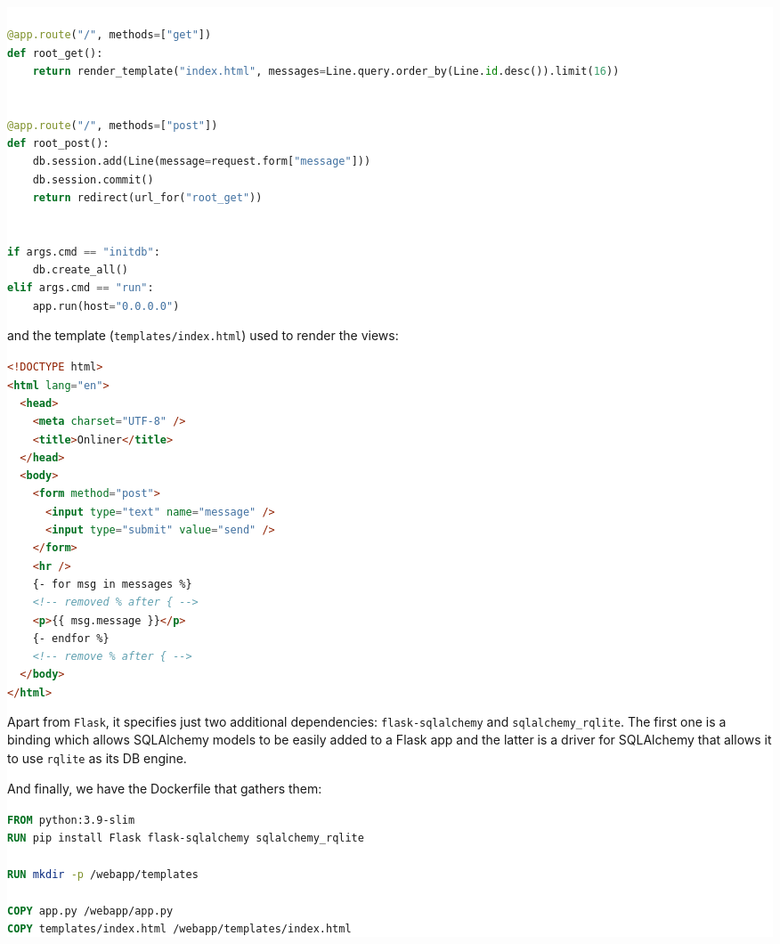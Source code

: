 ```python

@app.route("/", methods=["get"])
def root_get():
    return render_template("index.html", messages=Line.query.order_by(Line.id.desc()).limit(16))


@app.route("/", methods=["post"])
def root_post():
    db.session.add(Line(message=request.form["message"]))
    db.session.commit()
    return redirect(url_for("root_get"))


if args.cmd == "initdb":
    db.create_all()
elif args.cmd == "run":
    app.run(host="0.0.0.0")
```

and the template (`templates/index.html`) used to render the views:

```html
<!DOCTYPE html>
<html lang="en">
  <head>
    <meta charset="UTF-8" />
    <title>Onliner</title>
  </head>
  <body>
    <form method="post">
      <input type="text" name="message" />
      <input type="submit" value="send" />
    </form>
    <hr />
    {- for msg in messages %}
    <!-- removed % after { -->
    <p>{{ msg.message }}</p>
    {- endfor %}
    <!-- remove % after { -->
  </body>
</html>
```

Apart from `Flask`, it specifies just two additional dependencies: `flask-sqlalchemy` and `sqlalchemy_rqlite`. The first one is a binding which allows SQLAlchemy models to be easily added to a Flask app and the latter is a driver for SQLAlchemy that allows it to use `rqlite` as its DB engine.

And finally, we have the Dockerfile that gathers them:

```dockerfile
FROM python:3.9-slim
RUN pip install Flask flask-sqlalchemy sqlalchemy_rqlite

RUN mkdir -p /webapp/templates

COPY app.py /webapp/app.py
COPY templates/index.html /webapp/templates/index.html
```
